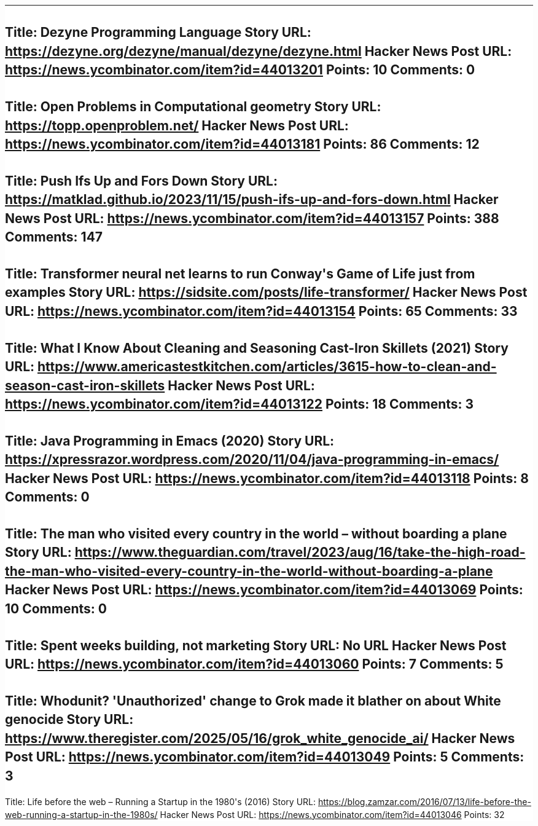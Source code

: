 ----------------------------------------
Title: Dezyne Programming Language
Story URL: https://dezyne.org/dezyne/manual/dezyne/dezyne.html
Hacker News Post URL: https://news.ycombinator.com/item?id=44013201
Points: 10
Comments: 0
----------------------------------------
Title: Open Problems in Computational geometry
Story URL: https://topp.openproblem.net/
Hacker News Post URL: https://news.ycombinator.com/item?id=44013181
Points: 86
Comments: 12
----------------------------------------
Title: Push Ifs Up and Fors Down
Story URL: https://matklad.github.io/2023/11/15/push-ifs-up-and-fors-down.html
Hacker News Post URL: https://news.ycombinator.com/item?id=44013157
Points: 388
Comments: 147
----------------------------------------
Title: Transformer neural net learns to run Conway's Game of Life just from examples
Story URL: https://sidsite.com/posts/life-transformer/
Hacker News Post URL: https://news.ycombinator.com/item?id=44013154
Points: 65
Comments: 33
----------------------------------------
Title: What I Know About Cleaning and Seasoning Cast-Iron Skillets (2021)
Story URL: https://www.americastestkitchen.com/articles/3615-how-to-clean-and-season-cast-iron-skillets
Hacker News Post URL: https://news.ycombinator.com/item?id=44013122
Points: 18
Comments: 3
----------------------------------------
Title: Java Programming in Emacs (2020)
Story URL: https://xpressrazor.wordpress.com/2020/11/04/java-programming-in-emacs/
Hacker News Post URL: https://news.ycombinator.com/item?id=44013118
Points: 8
Comments: 0
----------------------------------------
Title: The man who visited every country in the world – without boarding a plane
Story URL: https://www.theguardian.com/travel/2023/aug/16/take-the-high-road-the-man-who-visited-every-country-in-the-world-without-boarding-a-plane
Hacker News Post URL: https://news.ycombinator.com/item?id=44013069
Points: 10
Comments: 0
----------------------------------------
Title: Spent weeks building, not marketing
Story URL: No URL
Hacker News Post URL: https://news.ycombinator.com/item?id=44013060
Points: 7
Comments: 5
----------------------------------------
Title: Whodunit? 'Unauthorized' change to Grok made it blather on about White genocide
Story URL: https://www.theregister.com/2025/05/16/grok_white_genocide_ai/
Hacker News Post URL: https://news.ycombinator.com/item?id=44013049
Points: 5
Comments: 3
----------------------------------------
Title: Life before the web – Running a Startup in the 1980's (2016)
Story URL: https://blog.zamzar.com/2016/07/13/life-before-the-web-running-a-startup-in-the-1980s/
Hacker News Post URL: https://news.ycombinator.com/item?id=44013046
Points: 32